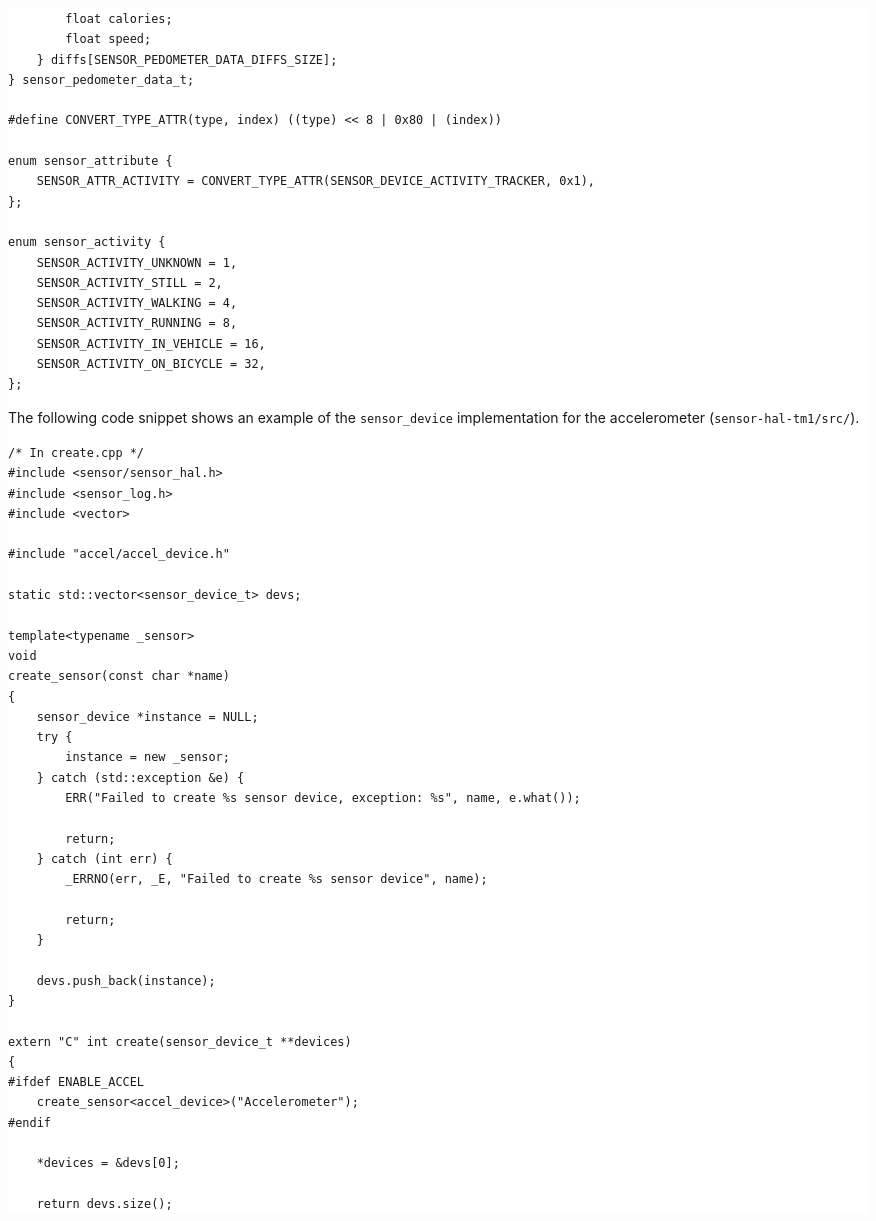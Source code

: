 ```
        float calories;
        float speed;
    } diffs[SENSOR_PEDOMETER_DATA_DIFFS_SIZE];
} sensor_pedometer_data_t;

#define CONVERT_TYPE_ATTR(type, index) ((type) << 8 | 0x80 | (index))

enum sensor_attribute {
    SENSOR_ATTR_ACTIVITY = CONVERT_TYPE_ATTR(SENSOR_DEVICE_ACTIVITY_TRACKER, 0x1),
};

enum sensor_activity {
    SENSOR_ACTIVITY_UNKNOWN = 1,
    SENSOR_ACTIVITY_STILL = 2,
    SENSOR_ACTIVITY_WALKING = 4,
    SENSOR_ACTIVITY_RUNNING = 8,
    SENSOR_ACTIVITY_IN_VEHICLE = 16,
    SENSOR_ACTIVITY_ON_BICYCLE = 32,
};

```

The following code snippet shows an example of the `sensor_device` implementation for the accelerometer (`sensor-hal-tm1/src/`).

```
/* In create.cpp */
#include <sensor/sensor_hal.h>
#include <sensor_log.h>
#include <vector>

#include "accel/accel_device.h"

static std::vector<sensor_device_t> devs;

template<typename _sensor>
void
create_sensor(const char *name)
{
    sensor_device *instance = NULL;
    try {
        instance = new _sensor;
    } catch (std::exception &e) {
        ERR("Failed to create %s sensor device, exception: %s", name, e.what());

        return;
    } catch (int err) {
        _ERRNO(err, _E, "Failed to create %s sensor device", name);

        return;
    }

    devs.push_back(instance);
}

extern "C" int create(sensor_device_t **devices)
{
#ifdef ENABLE_ACCEL
    create_sensor<accel_device>("Accelerometer");
#endif

    *devices = &devs[0];
    
    return devs.size();
```